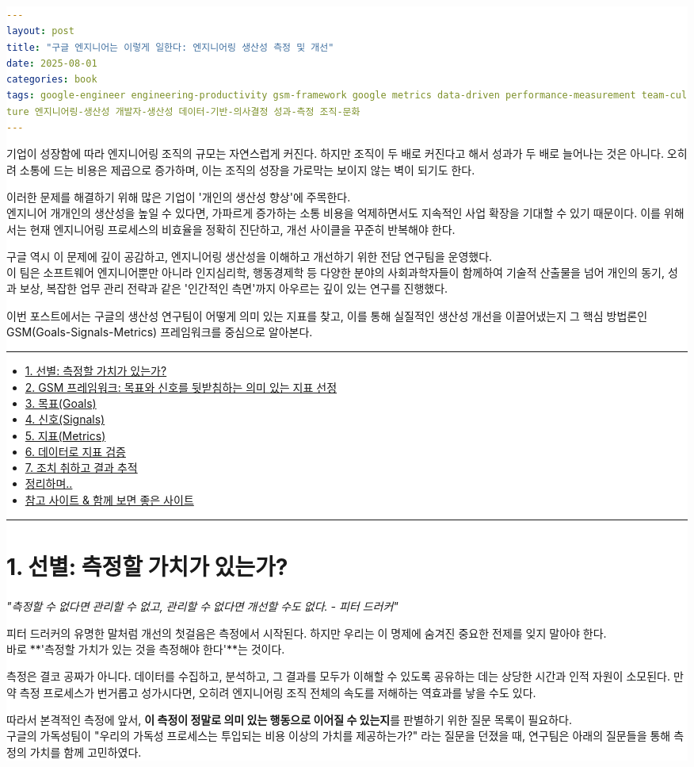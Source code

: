 ```yaml
---
layout: post
title: "구글 엔지니어는 이렇게 일한다: 엔지니어링 생산성 측정 및 개선"
date: 2025-08-01
categories: book
tags: google-engineer engineering-productivity gsm-framework google metrics data-driven performance-measurement team-culture 엔지니어링-생산성 개발자-생산성 데이터-기반-의사결정 성과-측정 조직-문화
---
```


기업이 성장함에 따라 엔지니어링 조직의 규모는 자연스럽게 커진다. 하지만 조직이 두 배로 커진다고 해서 성과가 두 배로 늘어나는 것은 아니다. 
오히려 소통에 드는 비용은 제곱으로 증가하며, 이는 조직의 성장을 가로막는 보이지 않는 벽이 되기도 한다.

이러한 문제를 해결하기 위해 많은 기업이 '개인의 생산성 향상'에 주목한다.  
엔지니어 개개인의 생산성을 높일 수 있다면, 가파르게 증가하는 소통 비용을 억제하면서도 지속적인 사업 확장을 기대할 수 있기 때문이다. 
이를 위해서는 현재 엔지니어링 프로세스의 비효율을 정확히 진단하고, 개선 사이클을 꾸준히 반복해야 한다.

구글 역시 이 문제에 깊이 공감하고, 엔지니어링 생산성을 이해하고 개선하기 위한 전담 연구팀을 운영했다.  
이 팀은 소프트웨어 엔지니어뿐만 아니라 인지심리학, 행동경제학 등 다양한 분야의 사회과학자들이 함께하여 기술적 산출물을 넘어 개인의 동기, 성과 보상, 복잡한 업무 관리 전략과 같은 
'인간적인 측면'까지 아우르는 깊이 있는 연구를 진행했다.

이번 포스트에서는 구글의 생산성 연구팀이 어떻게 의미 있는 지표를 찾고, 이를 통해 실질적인 생산성 개선을 이끌어냈는지 그 핵심 방법론인 GSM(Goals-Signals-Metrics) 프레임워크를 
중심으로 알아본다.

---


* [1. 선별: 측정할 가치가 있는가?](#1-선별-측정할-가치가-있는가)
* [2. GSM 프레임워크: 목표와 신호를 뒷받침하는 의미 있는 지표 선정](#2-gsm-프레임워크-목표와-신호를-뒷받침하는-의미-있는-지표-선정)
* [3. 목표(Goals)](#3-목표goals)
* [4. 신호(Signals)](#4-신호signals)
* [5. 지표(Metrics)](#5-지표metrics)
* [6. 데이터로 지표 검증](#6-데이터로-지표-검증)
* [7. 조치 취하고 결과 추적](#7-조치-취하고-결과-추적)
* [정리하며..](#정리하며)
* [참고 사이트 & 함께 보면 좋은 사이트](#참고-사이트--함께-보면-좋은-사이트)


---

# 1. 선별: 측정할 가치가 있는가?

_"측정할 수 없다면 관리할 수 없고, 관리할 수 없다면 개선할 수도 없다. - 피터 드러커"_

피터 드러커의 유명한 말처럼 개선의 첫걸음은 측정에서 시작된다. 하지만 우리는 이 명제에 숨겨진 중요한 전제를 잊지 말아야 한다.  
바로 **'측정할 가치가 있는 것을 측정해야 한다'**는 것이다.

측정은 결코 공짜가 아니다. 데이터를 수집하고, 분석하고, 그 결과를 모두가 이해할 수 있도록 공유하는 데는 상당한 시간과 인적 자원이 소모된다. 
만약 측정 프로세스가 번거롭고 성가시다면, 오히려 엔지니어링 조직 전체의 속도를 저해하는 역효과를 낳을 수도 있다.

따라서 본격적인 측정에 앞서, **이 측정이 정말로 의미 있는 행동으로 이어질 수 있는지**를 판별하기 위한 질문 목록이 필요하다.  
구글의 가독성팀이 "우리의 가독성 프로세스는 투입되는 비용 이상의 가치를 제공하는가?" 라는 질문을 던졌을 때, 연구팀은 아래의 질문들을 통해 측정의 가치를 함께 고민하였다.
